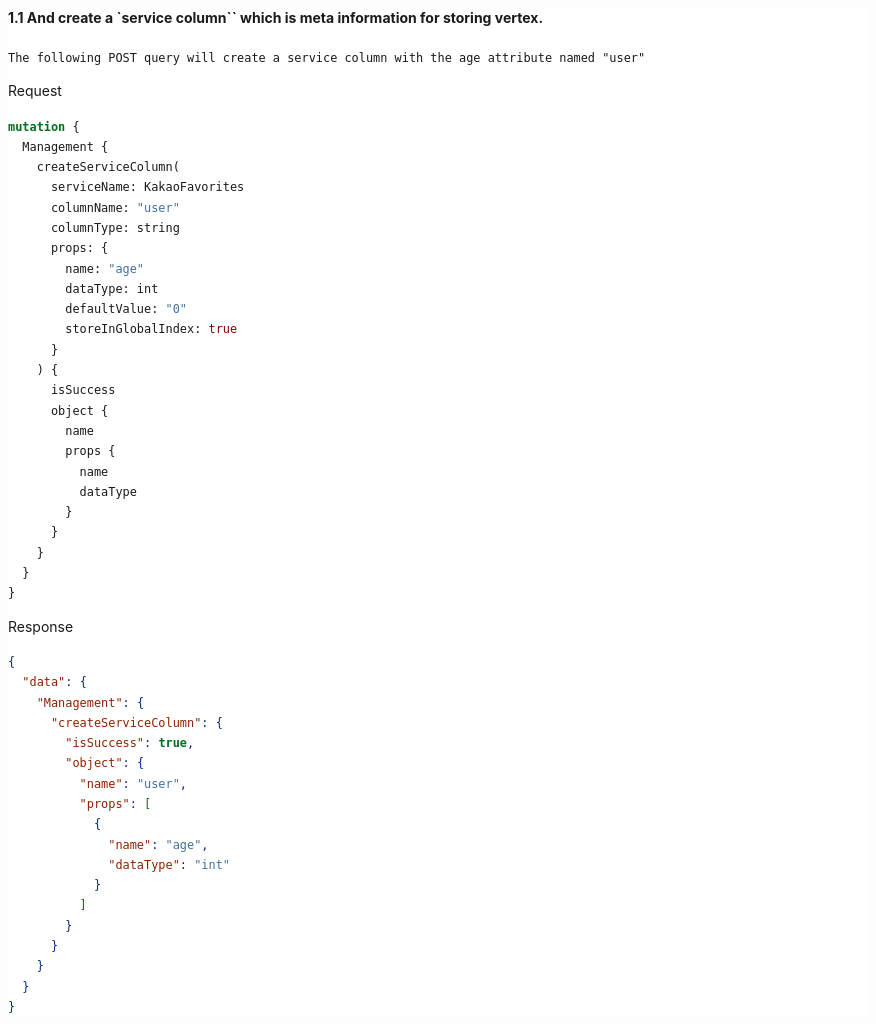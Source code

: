 
#### 1.1 And create a `service column`` which is meta information for storing vertex.

    The following POST query will create a service column with the age attribute named "user"

Request
```graphql
mutation {
  Management {
    createServiceColumn(
      serviceName: KakaoFavorites
      columnName: "user"
      columnType: string
      props: {
        name: "age"
        dataType: int
        defaultValue: "0"
        storeInGlobalIndex: true
      }
    ) {
      isSuccess
      object {
        name
        props {
          name
          dataType          
        }
      }
    }
  }
}
```

Response
```json
{
  "data": {
    "Management": {
      "createServiceColumn": {
        "isSuccess": true,
        "object": {
          "name": "user",
          "props": [
            {
              "name": "age",
              "dataType": "int"
            }
          ]
        }
      }
    }
  }
}
```
